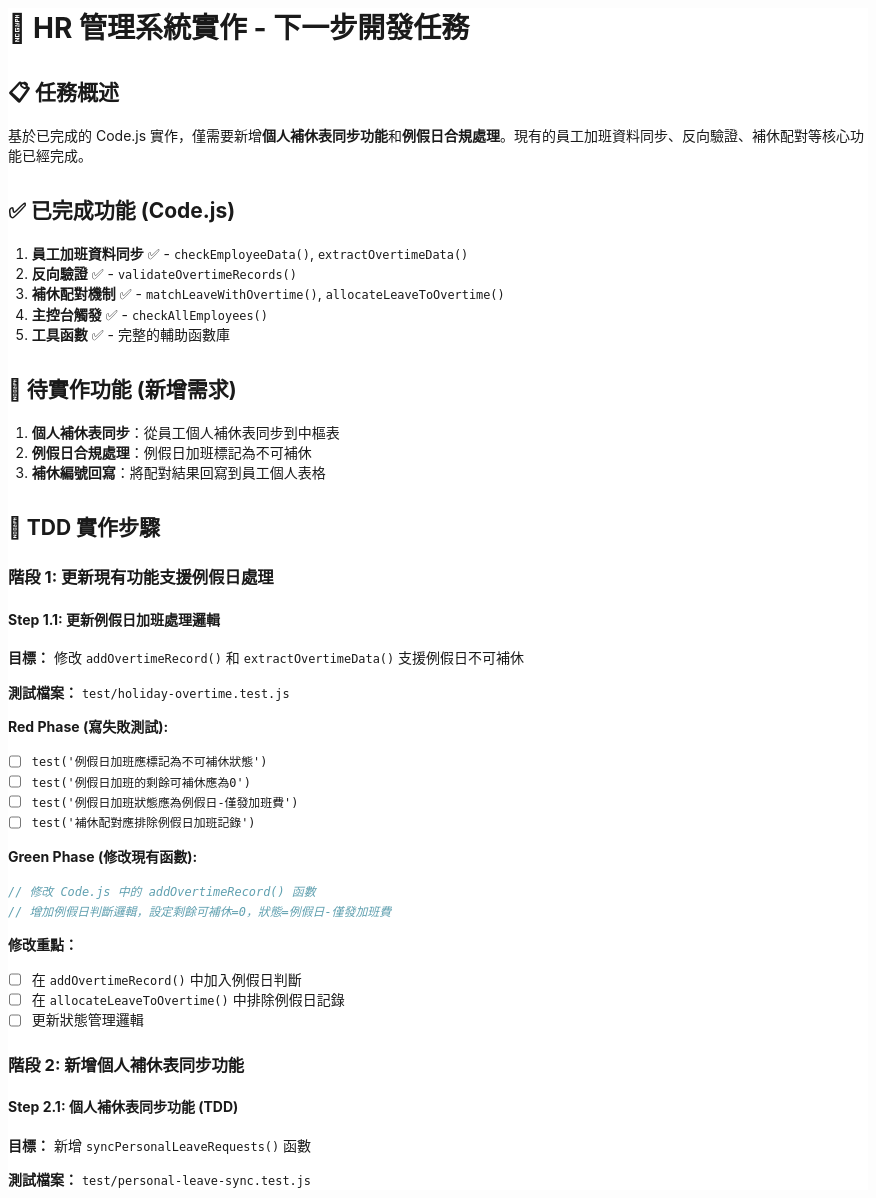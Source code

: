 # 🚀 HR 管理系統實作 - 下一步開發任務

## 📋 任務概述
基於已完成的 Code.js 實作，僅需要新增**個人補休表同步功能**和**例假日合規處理**。現有的員工加班資料同步、反向驗證、補休配對等核心功能已經完成。

## ✅ 已完成功能 (Code.js)
1. **員工加班資料同步** ✅ - `checkEmployeeData()`, `extractOvertimeData()`
2. **反向驗證** ✅ - `validateOvertimeRecords()`  
3. **補休配對機制** ✅ - `matchLeaveWithOvertime()`, `allocateLeaveToOvertime()`
4. **主控台觸發** ✅ - `checkAllEmployees()`
5. **工具函數** ✅ - 完整的輔助函數庫

## 🎯 待實作功能 (新增需求)
1. **個人補休表同步**：從員工個人補休表同步到中樞表
2. **例假日合規處理**：例假日加班標記為不可補休
3. **補休編號回寫**：將配對結果回寫到員工個人表格

## 📝 TDD 實作步驟

### **階段 1: 更新現有功能支援例假日處理**

#### Step 1.1: 更新例假日加班處理邏輯
**目標：** 修改 `addOvertimeRecord()` 和 `extractOvertimeData()` 支援例假日不可補休

**測試檔案：** `test/holiday-overtime.test.js`

**Red Phase (寫失敗測試):**
- [ ] `test('例假日加班應標記為不可補休狀態')`
- [ ] `test('例假日加班的剩餘可補休應為0')`
- [ ] `test('例假日加班狀態應為例假日-僅發加班費')`
- [ ] `test('補休配對應排除例假日加班記錄')`

**Green Phase (修改現有函數):**
```javascript
// 修改 Code.js 中的 addOvertimeRecord() 函數
// 增加例假日判斷邏輯，設定剩餘可補休=0，狀態=例假日-僅發加班費
```

**修改重點：**
- [ ] 在 `addOvertimeRecord()` 中加入例假日判斷
- [ ] 在 `allocateLeaveToOvertime()` 中排除例假日記錄
- [ ] 更新狀態管理邏輯

### **階段 2: 新增個人補休表同步功能**

#### Step 2.1: 個人補休表同步功能 (TDD)
**目標：** 新增 `syncPersonalLeaveRequests()` 函數

**測試檔案：** `test/personal-leave-sync.test.js`
